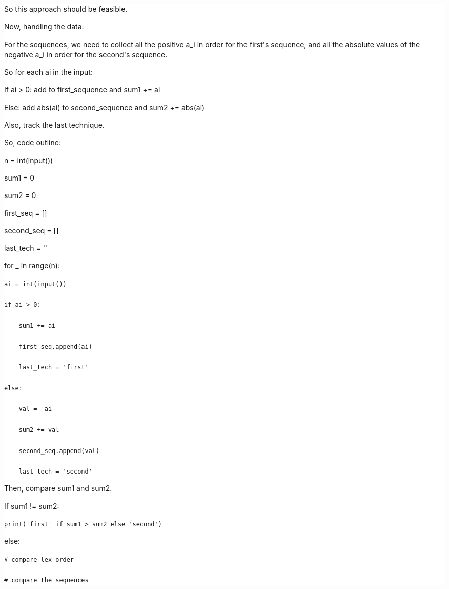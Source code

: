 So this approach should be feasible.

Now, handling the data:

For the sequences, we need to collect all the positive a_i in order for the first's sequence, and all the absolute values of the negative a_i in order for the second's sequence.

So for each ai in the input:

If ai > 0: add to first_sequence and sum1 += ai

Else: add abs(ai) to second_sequence and sum2 += abs(ai)

Also, track the last technique.

So, code outline:

n = int(input())

sum1 = 0

sum2 = 0

first_seq = []

second_seq = []

last_tech = ''

for _ in range(n):

    ai = int(input())

    if ai > 0:

        sum1 += ai

        first_seq.append(ai)

        last_tech = 'first'

    else:

        val = -ai

        sum2 += val

        second_seq.append(val)

        last_tech = 'second'

Then, compare sum1 and sum2.

If sum1 != sum2:

    print('first' if sum1 > sum2 else 'second')

else:

    # compare lex order

    # compare the sequences
